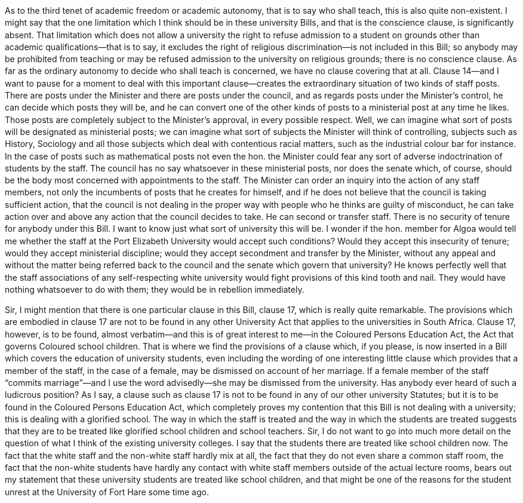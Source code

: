 <p>As to the third tenet of academic freedom or academic autonomy, that is to say who shall teach, this is also quite non-existent. I might say that the one limitation which I think should be in these university Bills, and that is the conscience clause, is significantly absent. That limitation which does not allow a university the right to refuse admission to a student on grounds other than academic qualifications&#x2014;that is to say, it excludes the right of religious discrimination&#x2014;is not included in this Bill; so anybody may be prohibited from teaching or may be refused admission to the university on religious grounds; there is no conscience clause. As far as the ordinary autonomy to decide who shall teach is concerned, we have no clause covering that at all. Clause 14&#x2014;and I want to pause for a moment to deal with this important clause&#x2014;creates the extraordinary situation of two kinds of staff posts. There are posts under the Minister and there are posts under the council, and as regards posts under the Minister&#x2019;s control, he can decide which posts they will be, and he can convert one of the other kinds of posts to a ministerial post at any time he likes. Those posts are completely subject to the Minister&#x2019;s approval, in every possible respect. Well, we can imagine what sort of posts will be designated as ministerial posts; we can imagine what sort of subjects the Minister will think of controlling, subjects such as History, Sociology and all those subjects which deal with contentious racial matters, such as the industrial colour bar for instance. In the case of posts such as mathematical posts not even the hon. the Minister could fear any sort of adverse indoctrination of students by the staff. The council has no say whatsoever in these ministerial posts, nor does the senate which, of course, should be the body most concerned with appointments to the staff. The Minister can order an inquiry into the action of any staff members, not only the incumbents of posts that he creates for himself, and if he does not believe that the council is taking sufficient action, that the council is not dealing in the proper way with people who he thinks are guilty of misconduct, he can take action over and above any action that the council decides to take. He can second or transfer staff. There is no security of tenure for anybody under this Bill. I want to know just what sort of university this will be. I wonder if the hon. member for Algoa would tell me whether the staff at the Port Elizabeth University would accept such conditions? Would they accept this insecurity of tenure; would they accept ministerial discipline; would they accept secondment and transfer by the Minister, without any appeal and without the matter being referred back to the council and the senate which govern that university? He knows perfectly well that the staff associations of any self-respecting white university would fight provisions of this kind tooth and nail. They would have nothing whatsoever to do with them; they would be in rebellion immediately.</p>

<p>Sir, I might mention that there is one particular clause in this Bill, clause 17, which is really quite remarkable. The provisions which <span class="col_2481-2482" refersTo="page_1263"/>are embodied in clause 17 are not to be found in any other University Act that applies to the universities in South Africa. Clause 17, however, is to be found, almost verbatim&#x2014;and this is of great interest to me&#x2014;in the Coloured Persons Education Act, the Act that governs Coloured school children. That is where we find the provisions of a clause which, if you please, is now inserted in a Bill which covers the education of university students, even including the wording of one interesting little clause which provides that a member of the staff, in the case of a female, may be dismissed on account of her marriage. If a female member of the staff &#x201C;commits marriage&#x201D;&#x2014;and I use the word advisedly&#x2014;she may be dismissed from the university. Has anybody ever heard of such a ludicrous position? As I say, a clause such as clause 17 is not to be found in any of our other university Statutes; but it is to be found in the Coloured Persons Education Act, which completely proves my contention that this Bill is not dealing with a university; this is dealing with a glorified school. The way in which the staff is treated and the way in which the students are treated suggests that they are to be treated like glorified school children and school teachers. Sir, I do not want to go into much more detail on the question of what I think of the existing university colleges. I say that the students there are treated like school children now. The fact that the white staff and the non-white staff hardly mix at all, the fact that they do not even share a common staff room, the fact that the non-white students have hardly any contact with white staff members outside of the actual lecture rooms, bears out my statement that these university students are treated like school children, and that might be one of the reasons for the student unrest at the University of Fort Hare some time ago.</p>
